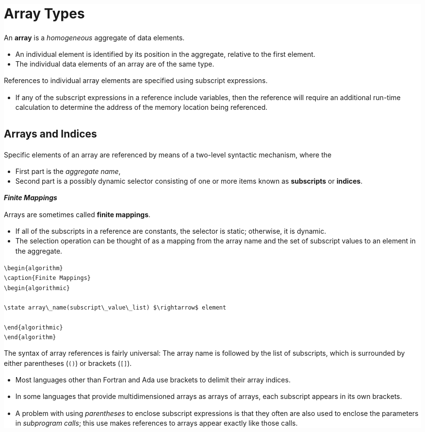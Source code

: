# Array Types

An **array** is a *homogeneous* aggregate of data elements.

- An individual element is identified by its position in the aggregate, relative to the first element.
- The individual data elements of an array are of the same type.

References to individual array elements are specified using subscript expressions.

- If any of the subscript expressions in a reference include variables, then the reference will require an additional run-time calculation to determine the address of the memory location being referenced.

## Arrays and Indices

Specific elements of an array are referenced by means of a two-level syntactic mechanism, where the

- First part is the *aggregate name*,
- Second part is a possibly dynamic selector consisting of one or more items known as **subscripts** or **indices**.

***Finite Mappings***

Arrays are sometimes called **finite mappings**.

- If all of the subscripts in a reference are constants, the selector is static; otherwise, it is dynamic.
- The selection operation can be thought of as a mapping from the array name and the set of subscript values to an element in the aggregate.

```algorithm
\begin{algorithm}
\caption{Finite Mappings}
\begin{algorithmic}

\state array\_name(subscript\_value\_list) $\rightarrow$ element

\end{algorithmic}
\end{algorithm}
```

The syntax of array references is fairly universal: The array name is followed by the list of subscripts, which is surrounded by either parentheses (`()`) or brackets (`[]`).

- Most languages other than Fortran and Ada use brackets to delimit their array indices.

- In some languages that provide multidimensioned arrays as arrays of arrays, each subscript appears in its own brackets.

- A problem with using *parentheses* to enclose subscript expressions is that they often are also used to enclose the parameters in *subprogram calls*; this use makes references to arrays appear exactly like those calls.

  <div class="alert-example">
